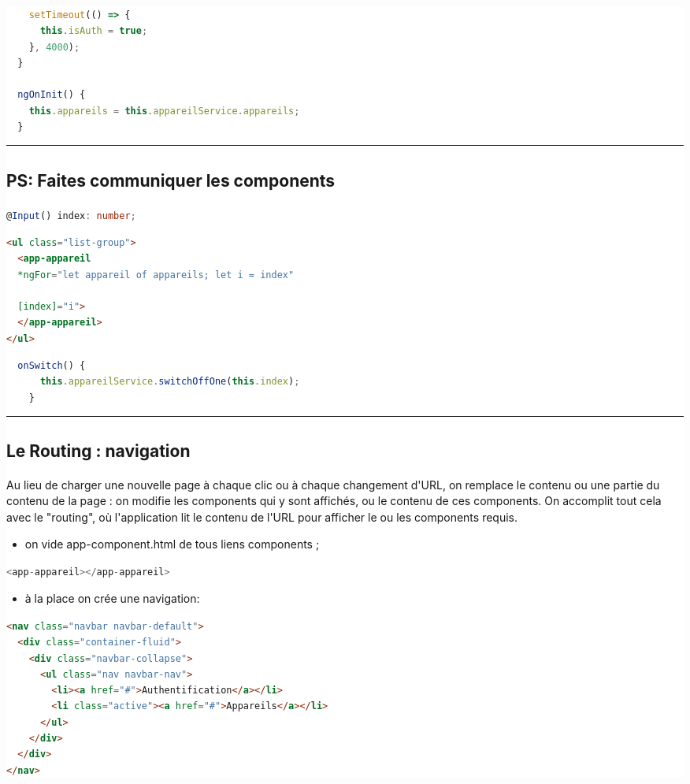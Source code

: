 ````ts
    setTimeout(() => {
      this.isAuth = true;
    }, 4000);
  }

  ngOnInit() {
    this.appareils = this.appareilService.appareils;
  }
````

_____________

## PS: Faites communiquer les components

````ts
@Input() index: number;
````

````html
<ul class="list-group">
  <app-appareil 
  *ngFor="let appareil of appareils; let i = index"

  [index]="i">
  </app-appareil>
</ul>
````

````ts
  onSwitch() {
      this.appareilService.switchOffOne(this.index);
    }
````

_____________

## Le Routing : navigation

Au lieu de charger une nouvelle page à chaque clic ou à chaque changement d'URL, on remplace le contenu ou une partie du contenu de la page : on modifie les components qui y sont affichés, ou le contenu de ces components.  On accomplit tout cela avec le "routing", où l'application lit le contenu de l'URL pour afficher le ou les components requis.

* on vide app-component.html de tous liens components ; 
````ts 
<app-appareil></app-appareil>
````

* à la place on crée une navigation:
````html
<nav class="navbar navbar-default">
  <div class="container-fluid">
    <div class="navbar-collapse">
      <ul class="nav navbar-nav">
        <li><a href="#">Authentification</a></li>
        <li class="active"><a href="#">Appareils</a></li>
      </ul>
    </div>
  </div>
</nav>
````
